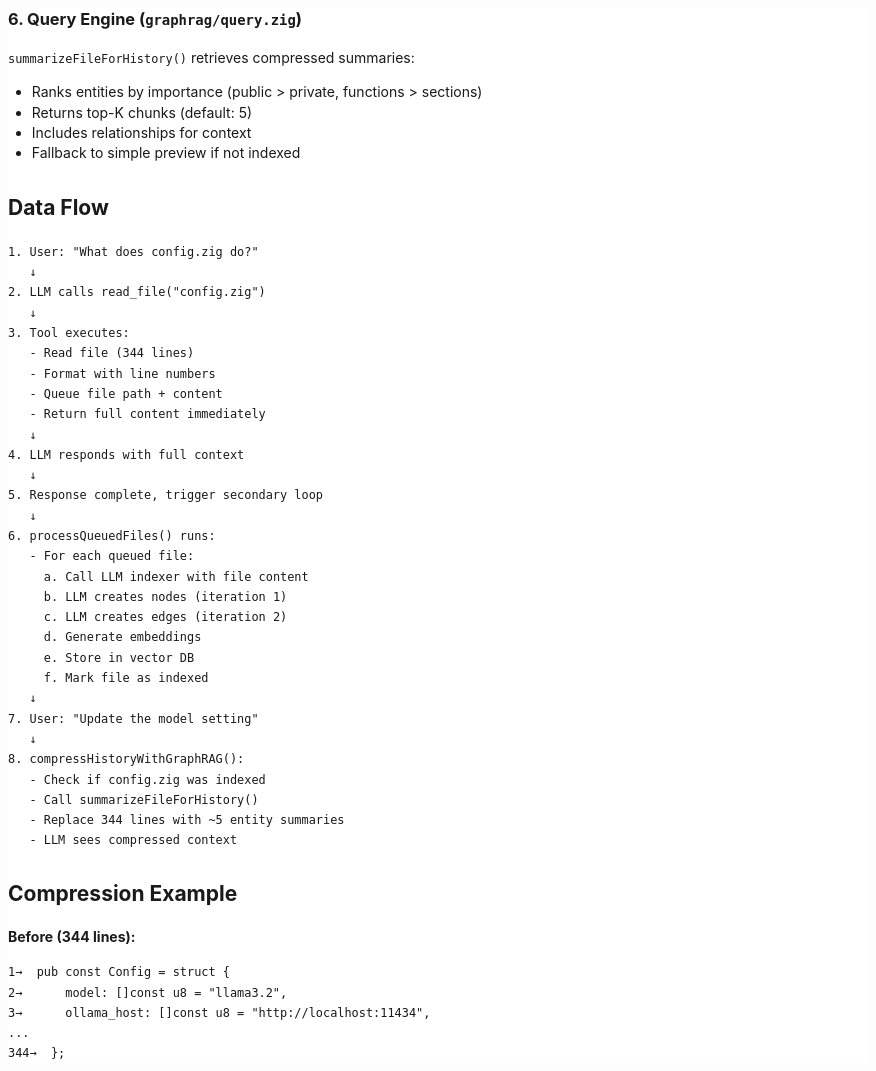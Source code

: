 ### 6. Query Engine (`graphrag/query.zig`)
`summarizeFileForHistory()` retrieves compressed summaries:
- Ranks entities by importance (public > private, functions > sections)
- Returns top-K chunks (default: 5)
- Includes relationships for context
- Fallback to simple preview if not indexed

## Data Flow

```
1. User: "What does config.zig do?"
   ↓
2. LLM calls read_file("config.zig")
   ↓
3. Tool executes:
   - Read file (344 lines)
   - Format with line numbers
   - Queue file path + content
   - Return full content immediately
   ↓
4. LLM responds with full context
   ↓
5. Response complete, trigger secondary loop
   ↓
6. processQueuedFiles() runs:
   - For each queued file:
     a. Call LLM indexer with file content
     b. LLM creates nodes (iteration 1)
     c. LLM creates edges (iteration 2)
     d. Generate embeddings
     e. Store in vector DB
     f. Mark file as indexed
   ↓
7. User: "Update the model setting"
   ↓
8. compressHistoryWithGraphRAG():
   - Check if config.zig was indexed
   - Call summarizeFileForHistory()
   - Replace 344 lines with ~5 entity summaries
   - LLM sees compressed context
```

## Compression Example

**Before (344 lines):**
```
1→  pub const Config = struct {
2→      model: []const u8 = "llama3.2",
3→      ollama_host: []const u8 = "http://localhost:11434",
...
344→  };
```

